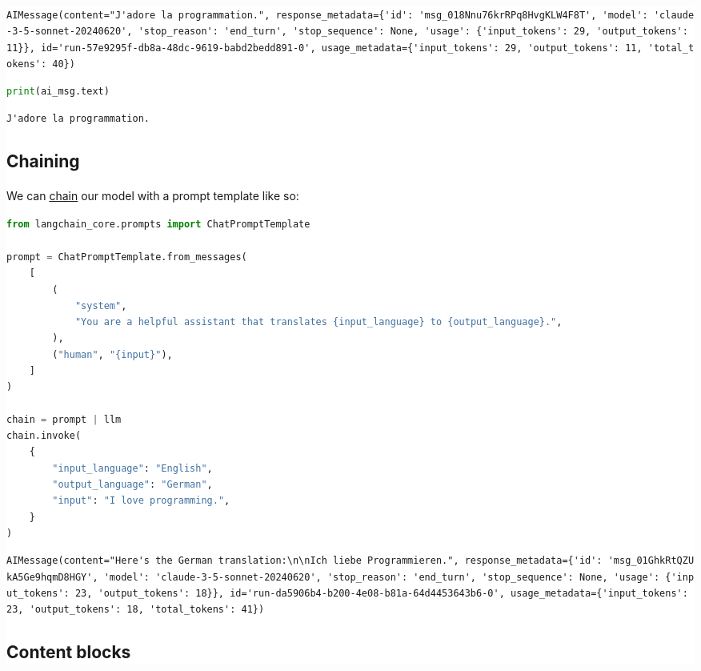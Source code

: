

```output
AIMessage(content="J'adore la programmation.", response_metadata={'id': 'msg_018Nnu76krRPq8HvgKLW4F8T', 'model': 'claude-3-5-sonnet-20240620', 'stop_reason': 'end_turn', 'stop_sequence': None, 'usage': {'input_tokens': 29, 'output_tokens': 11}}, id='run-57e9295f-db8a-48dc-9619-babd2bedd891-0', usage_metadata={'input_tokens': 29, 'output_tokens': 11, 'total_tokens': 40})
```



```python
print(ai_msg.text)
```
```output
J'adore la programmation.
```
## Chaining

We can [chain](/oss/how-to/sequence/) our model with a prompt template like so:


```python
from langchain_core.prompts import ChatPromptTemplate

prompt = ChatPromptTemplate.from_messages(
    [
        (
            "system",
            "You are a helpful assistant that translates {input_language} to {output_language}.",
        ),
        ("human", "{input}"),
    ]
)

chain = prompt | llm
chain.invoke(
    {
        "input_language": "English",
        "output_language": "German",
        "input": "I love programming.",
    }
)
```



```output
AIMessage(content="Here's the German translation:\n\nIch liebe Programmieren.", response_metadata={'id': 'msg_01GhkRtQZUkA5Ge9hqmD8HGY', 'model': 'claude-3-5-sonnet-20240620', 'stop_reason': 'end_turn', 'stop_sequence': None, 'usage': {'input_tokens': 23, 'output_tokens': 18}}, id='run-da5906b4-b200-4e08-b81a-64d4453643b6-0', usage_metadata={'input_tokens': 23, 'output_tokens': 18, 'total_tokens': 41})
```


## Content blocks
